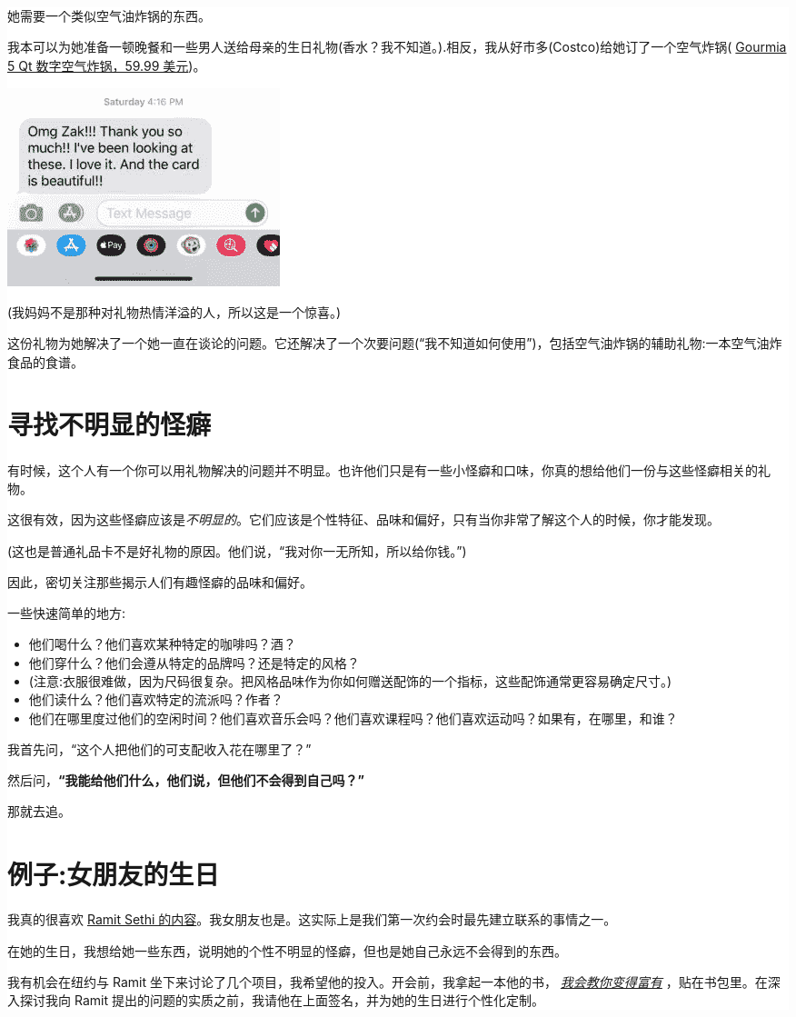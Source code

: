 她需要一个类似空气油炸锅的东西。

我本可以为她准备一顿晚餐和一些男人送给母亲的生日礼物(香水？我不知道。).相反，我从好市多(Costco)给她订了一个空气炸锅( [Gourmia 5 Qt 数字空气炸锅，59.99 美元](https://www.costco.com/Gourmia-5-Qt-Digital-Air-Fryer.product.100404905.html))。

![](img/018c620fdce98d32110c58f8ed3e2bc2.png)

(我妈妈不是那种对礼物热情洋溢的人，所以这是一个惊喜。)

这份礼物为她解决了一个她一直在谈论的问题。它还解决了一个次要问题(“我不知道如何使用”)，包括空气油炸锅的辅助礼物:一本空气油炸食品的食谱。

# 寻找不明显的怪癖

有时候，这个人有一个你可以用礼物解决的问题并不明显。也许他们只是有一些小怪癖和口味，你真的想给他们一份与这些怪癖相关的礼物。

这很有效，因为这些怪癖应该是*不明显的*。它们应该是个性特征、品味和偏好，只有当你非常了解这个人的时候，你才能发现。

(这也是普通礼品卡不是好礼物的原因。他们说，“我对你一无所知，所以给你钱。”)

因此，密切关注那些揭示人们有趣怪癖的品味和偏好。

一些快速简单的地方:

*   他们喝什么？他们喜欢某种特定的咖啡吗？酒？
*   他们穿什么？他们会遵从特定的品牌吗？还是特定的风格？
*   (注意:衣服很难做，因为尺码很复杂。把风格品味作为你如何赠送配饰的一个指标，这些配饰通常更容易确定尺寸。)
*   他们读什么？他们喜欢特定的流派吗？作者？
*   他们在哪里度过他们的空闲时间？他们喜欢音乐会吗？他们喜欢课程吗？他们喜欢运动吗？如果有，在哪里，和谁？

我首先问，“这个人把他们的可支配收入花在哪里了？”

然后问，**“我能给他们什么，他们说，但他们不会得到自己吗？”**

那就去追。

# 例子:女朋友的生日

我真的很喜欢 [Ramit Sethi 的内容](http://iwillteachyoutoberich.com/)。我女朋友也是。这实际上是我们第一次约会时最先建立联系的事情之一。

在她的生日，我想给她一些东西，说明她的个性不明显的怪癖，但也是她自己永远不会得到的东西。

我有机会在纽约与 Ramit 坐下来讨论了几个项目，我希望他的投入。开会前，我拿起一本他的书， [*我会教你变得富有*](https://www.amazon.com/Will-Teach-You-Be-Rich/dp/0761147489/ref=sr_1_1?s=books&ie=UTF8&qid=1545147072&sr=1-1&keywords=i+will+teach+you+to+be+rich) ，贴在书包里。在深入探讨我向 Ramit 提出的问题的实质之前，我请他在上面签名，并为她的生日进行个性化定制。
